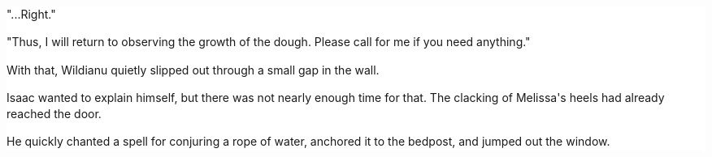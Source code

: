 "...Right."

"Thus, I will return to observing the growth of the dough. Please call for me if you need anything."

With that, Wildianu quietly slipped out through a small gap in the wall.

Isaac wanted to explain himself, but there was not nearly enough time for that. The clacking of Melissa's heels had already reached the door.

He quickly chanted a spell for conjuring a rope of water, anchored it to the bedpost, and jumped out the window.



